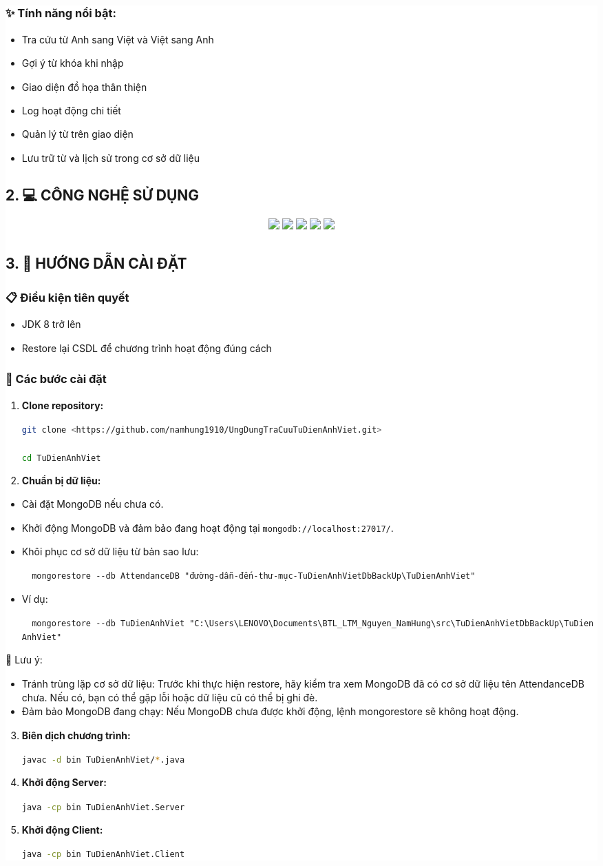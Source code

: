 ### ✨ Tính năng nổi bật:

- Tra cứu từ Anh sang Việt và Việt sang Anh

- Gợi ý từ khóa khi nhập

- Giao diện đồ họa thân thiện

- Log hoạt động chi tiết
- Quản lý từ trên giao diện

- Lưu trữ từ và lịch sử trong cơ sở dữ liệu

## 2. 💻 CÔNG NGHỆ SỬ DỤNG
<p align="center">
  <img src="https://img.shields.io/badge/Java-ED8B00?style=for-the-badge&logo=openjdk&logoColor=white"/>
  <img src="https://img.shields.io/badge/Java_Swing-6DB33F?style=for-the-badge&logo=java&logoColor=white"/>
  <img src="https://img.shields.io/badge/Socket_Programming-00599C?style=for-the-badge&logo=java&logoColor=white"/>
  <img src="https://img.shields.io/badge/Multithreading-FF6F00?style=for-the-badge&logo=java&logoColor=white"/>
  <img src="https://img.shields.io/badge/MongoDB-4EA94B?style=for-the-badge&logo=mongodb&logoColor=white"/>
</p>


## 3. 🚀 HƯỚNG DẪN CÀI ĐẶT
### 📋 Điều kiện tiên quyết
- JDK 8 trở lên

- Restore lại CSDL để chương trình hoạt động đúng cách

### 🔧 Các bước cài đặt

1. **Clone repository:**
    ```bash
    git clone <https://github.com/namhung1910/UngDungTraCuuTuDienAnhViet.git>

    cd TuDienAnhViet
2. **Chuẩn bị dữ liệu:**
- Cài đặt MongoDB nếu chưa có.
- Khởi động MongoDB và đảm bảo đang hoạt động tại `mongodb://localhost:27017/`.
- Khôi phục cơ sở dữ liệu từ bản sao lưu:

        mongorestore --db AttendanceDB "đường-dẫn-đến-thư-mục-TuDienAnhVietDbBackUp\TuDienAnhViet"
- Ví dụ:

        mongorestore --db TuDienAnhViet "C:\Users\LENOVO\Documents\BTL_LTM_Nguyen_NamHung\src\TuDienAnhVietDbBackUp\TuDienAnhViet"

📌 Lưu ý:
-	Tránh trùng lặp cơ sở dữ liệu: Trước khi thực hiện restore, hãy kiểm tra xem MongoDB đã có cơ sở dữ liệu tên AttendanceDB chưa. Nếu có, bạn có thể gặp lỗi hoặc dữ liệu cũ có thể bị ghi đè.
-	Đảm bảo MongoDB đang chạy: Nếu MongoDB chưa được khởi động, lệnh mongorestore sẽ không hoạt động.
3. **Biên dịch chương trình:**
    ```bash
    javac -d bin TuDienAnhViet/*.java
4. **Khởi động Server:**
    ```bash
    java -cp bin TuDienAnhViet.Server
5. **Khởi động Client:**
    ```bash
    java -cp bin TuDienAnhViet.Client
